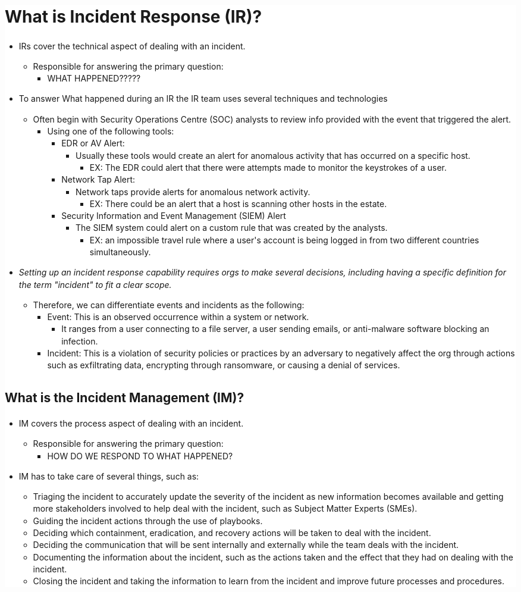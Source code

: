 # What is Incident Response (IR)?

* IRs cover the technical aspect of dealing with an incident.
  * Responsible for answering the primary question:
    * WHAT HAPPENED?????

* To answer What happened during an IR the IR team uses several techniques and technologies
  * Often begin with Security Operations Centre (SOC) analysts to review info provided with the event that triggered the alert.
    * Using one of the following tools:
      * EDR or AV Alert:
        * Usually these tools would create an alert for anomalous activity that has occurred on a specific host.
          * EX: The EDR could alert that there were attempts made to monitor the keystrokes of a user.
      * Network Tap Alert:
        * Network taps provide alerts for anomalous network activity.
          * EX: There could be an alert that a host is scanning other hosts in the estate.
      * Security Information and Event Management (SIEM) Alert
        * The SIEM system could alert on a custom rule that was created by the analysts.
          * EX: an impossible travel rule where a user's account is being logged in from two different countries simultaneously.

* *Setting up an incident response capability requires orgs to make several decisions, including having a specific definition for the term "incident" to fit a clear scope.*
  * Therefore, we can differentiate events and incidents as the following:
    * Event: This is an observed occurrence within a system or network.
      * It ranges from a user connecting to a file server, a user sending emails, or anti-malware software blocking an infection.
    * Incident: This is a violation of security policies or practices by an adversary to negatively affect the org through actions such as exfiltrating data, encrypting through ransomware, or causing a denial of services.

## What is the Incident Management (IM)?

* IM covers the process aspect of dealing with an incident.
  * Responsible for answering the primary question:
    * HOW DO WE RESPOND TO WHAT HAPPENED?

* IM has to take care of several things, such as:
  * Triaging the incident to accurately update the severity of the incident as new information becomes available and getting more stakeholders involved to help deal with the incident, such as Subject Matter Experts (SMEs).
  * Guiding the incident actions through the use of playbooks.
  * Deciding which containment, eradication, and recovery actions will be taken to deal with the incident.
  * Deciding the communication that will be sent internally and externally while the team deals with the incident.
  * Documenting the information about the incident, such as the actions taken and the effect that they had on dealing with the incident.
  * Closing the incident and taking the information to learn from the incident and improve future processes and procedures.
